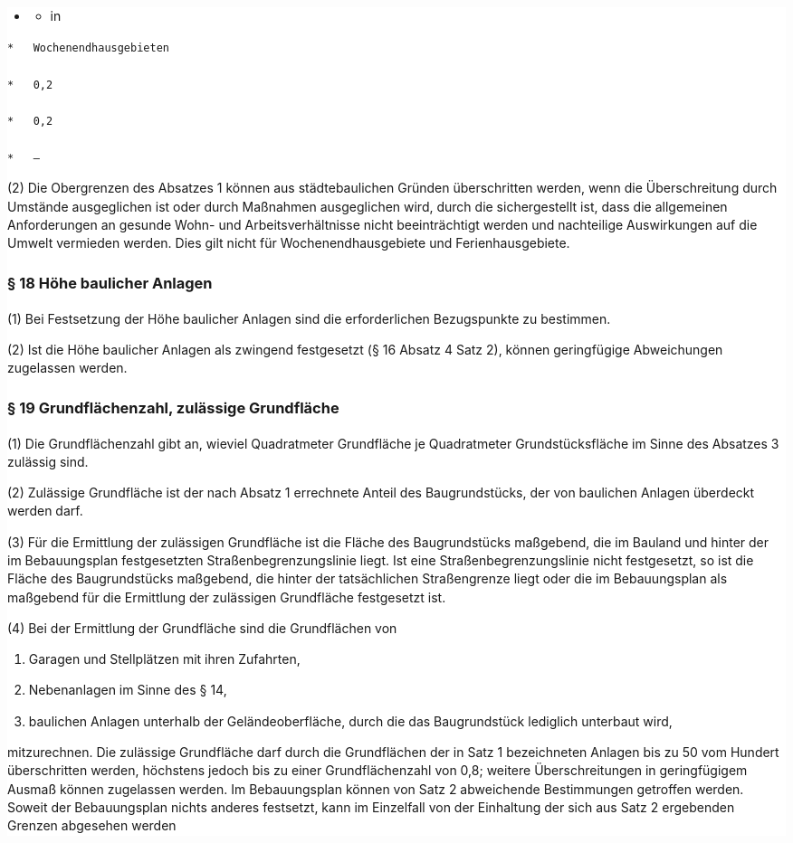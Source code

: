 
*    *   in

    *   Wochenendhausgebieten

    *   0,2

    *   0,2

    *   –




(2) Die Obergrenzen des Absatzes 1 können aus städtebaulichen Gründen
überschritten werden, wenn die Überschreitung durch Umstände
ausgeglichen ist oder durch Maßnahmen ausgeglichen wird, durch die
sichergestellt ist, dass die allgemeinen Anforderungen an gesunde
Wohn- und Arbeitsverhältnisse nicht beeinträchtigt werden und
nachteilige Auswirkungen auf die Umwelt vermieden werden. Dies gilt
nicht für Wochenendhausgebiete und Ferienhausgebiete.


### § 18 Höhe baulicher Anlagen

(1) Bei Festsetzung der Höhe baulicher Anlagen sind die erforderlichen
Bezugspunkte zu bestimmen.

(2) Ist die Höhe baulicher Anlagen als zwingend festgesetzt (§ 16
Absatz 4 Satz 2), können geringfügige Abweichungen zugelassen werden.


### § 19 Grundflächenzahl, zulässige Grundfläche

(1) Die Grundflächenzahl gibt an, wieviel Quadratmeter Grundfläche je
Quadratmeter Grundstücksfläche im Sinne des Absatzes 3 zulässig sind.

(2) Zulässige Grundfläche ist der nach Absatz 1 errechnete Anteil des
Baugrundstücks, der von baulichen Anlagen überdeckt werden darf.

(3) Für die Ermittlung der zulässigen Grundfläche ist die Fläche des
Baugrundstücks maßgebend, die im Bauland und hinter der im
Bebauungsplan festgesetzten Straßenbegrenzungslinie liegt. Ist eine
Straßenbegrenzungslinie nicht festgesetzt, so ist die Fläche des
Baugrundstücks maßgebend, die hinter der tatsächlichen Straßengrenze
liegt oder die im Bebauungsplan als maßgebend für die Ermittlung der
zulässigen Grundfläche festgesetzt ist.

(4) Bei der Ermittlung der Grundfläche sind die Grundflächen von

1.  Garagen und Stellplätzen mit ihren Zufahrten,


2.  Nebenanlagen im Sinne des § 14,


3.  baulichen Anlagen unterhalb der Geländeoberfläche, durch die das
    Baugrundstück lediglich unterbaut wird,



mitzurechnen. Die zulässige Grundfläche darf durch die Grundflächen
der in Satz 1 bezeichneten Anlagen bis zu 50 vom Hundert überschritten
werden, höchstens jedoch bis zu einer Grundflächenzahl von 0,8;
weitere Überschreitungen in geringfügigem Ausmaß können zugelassen
werden. Im Bebauungsplan können von Satz 2 abweichende Bestimmungen
getroffen werden. Soweit der Bebauungsplan nichts anderes festsetzt,
kann im Einzelfall von der Einhaltung der sich aus Satz 2 ergebenden
Grenzen abgesehen werden
